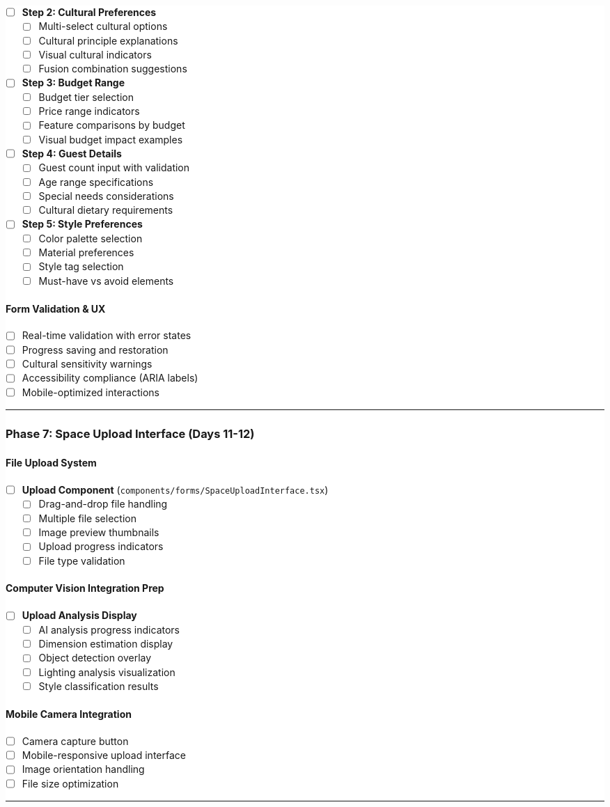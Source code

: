 - [ ] **Step 2: Cultural Preferences**
  - [ ] Multi-select cultural options
  - [ ] Cultural principle explanations
  - [ ] Visual cultural indicators
  - [ ] Fusion combination suggestions

- [ ] **Step 3: Budget Range**
  - [ ] Budget tier selection
  - [ ] Price range indicators
  - [ ] Feature comparisons by budget
  - [ ] Visual budget impact examples

- [ ] **Step 4: Guest Details**
  - [ ] Guest count input with validation
  - [ ] Age range specifications
  - [ ] Special needs considerations
  - [ ] Cultural dietary requirements

- [ ] **Step 5: Style Preferences**
  - [ ] Color palette selection
  - [ ] Material preferences
  - [ ] Style tag selection
  - [ ] Must-have vs avoid elements

#### Form Validation & UX
- [ ] Real-time validation with error states
- [ ] Progress saving and restoration
- [ ] Cultural sensitivity warnings
- [ ] Accessibility compliance (ARIA labels)
- [ ] Mobile-optimized interactions

---

### Phase 7: Space Upload Interface (Days 11-12)

#### File Upload System
- [ ] **Upload Component** (`components/forms/SpaceUploadInterface.tsx`)
  - [ ] Drag-and-drop file handling
  - [ ] Multiple file selection
  - [ ] Image preview thumbnails
  - [ ] Upload progress indicators
  - [ ] File type validation

#### Computer Vision Integration Prep
- [ ] **Upload Analysis Display**
  - [ ] AI analysis progress indicators
  - [ ] Dimension estimation display
  - [ ] Object detection overlay
  - [ ] Lighting analysis visualization
  - [ ] Style classification results

#### Mobile Camera Integration
- [ ] Camera capture button
- [ ] Mobile-responsive upload interface
- [ ] Image orientation handling
- [ ] File size optimization

---